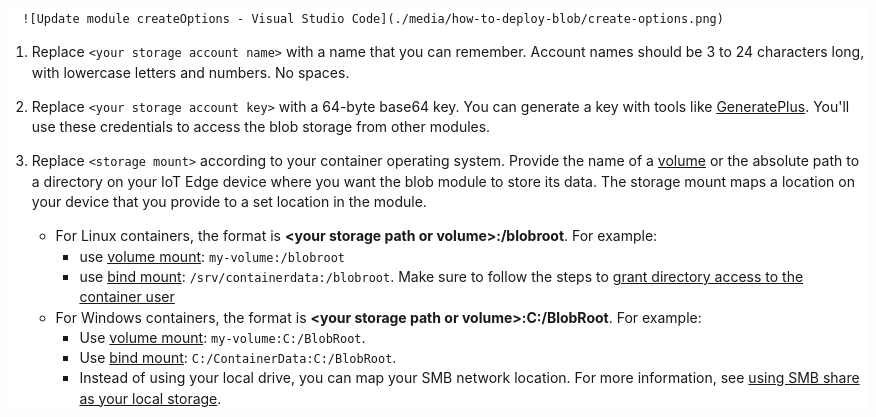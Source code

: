       ![Update module createOptions - Visual Studio Code](./media/how-to-deploy-blob/create-options.png)

1. Replace `<your storage account name>` with a name that you can remember. Account names should be 3 to 24 characters long, with lowercase letters and numbers. No spaces.

1. Replace `<your storage account key>` with a 64-byte base64 key. You can generate a key with tools like [GeneratePlus](https://generate.plus/en/base64). You'll use these credentials to access the blob storage from other modules.

1. Replace `<storage mount>` according to your container operating system. Provide the name of a [volume](https://docs.docker.com/storage/volumes/) or the absolute path to a directory on your IoT Edge device where you want the blob module to store its data. The storage mount maps a location on your device that you provide to a set location in the module.  

     - For Linux containers, the format is **\<your storage path or volume>:/blobroot**. For example:
         - use [volume mount](https://docs.docker.com/storage/volumes/): `my-volume:/blobroot`
         - use [bind mount](https://docs.docker.com/storage/bind-mounts/): `/srv/containerdata:/blobroot`. Make sure to follow the steps to [grant directory access to the container user](how-to-store-data-blob.md#granting-directory-access-to-container-user-on-linux)
     - For Windows containers, the format is **\<your storage path or volume>:C:/BlobRoot**. For example:
         - Use [volume mount](https://docs.docker.com/storage/volumes/): `my-volume:C:/BlobRoot`.
         - Use [bind mount](https://docs.docker.com/storage/bind-mounts/): `C:/ContainerData:C:/BlobRoot`.
         - Instead of using your local drive, you can map your SMB network location. For more information, see [using SMB share as your local storage](how-to-store-data-blob.md#using-smb-share-as-your-local-storage).
